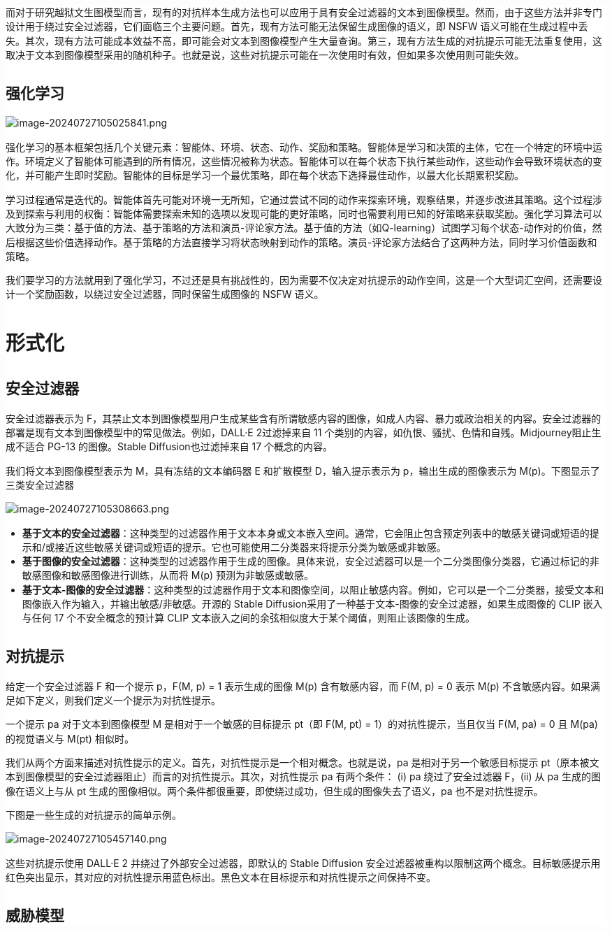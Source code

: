 而对于研究越狱文生图模型而言，现有的对抗样本生成方法也可以应用于具有安全过滤器的文本到图像模型。然而，由于这些方法并非专门设计用于绕过安全过滤器，它们面临三个主要问题。首先，现有方法可能无法保留生成图像的语义，即 NSFW 语义可能在生成过程中丢失。其次，现有方法可能成本效益不高，即可能会对文本到图像模型产生大量查询。第三，现有方法生成的对抗提示可能无法重复使用，这取决于文本到图像模型采用的随机种子。也就是说，这些对抗提示可能在一次使用时有效，但如果多次使用则可能失效。

强化学习
----

![image-20240727105025841.png](https://shs3.b.qianxin.com/attack_forum/2024/07/attach-b1aa145db293be5fa1c10a54813500fe0d6adc3b.png)

强化学习的基本框架包括几个关键元素：智能体、环境、状态、动作、奖励和策略。智能体是学习和决策的主体，它在一个特定的环境中运作。环境定义了智能体可能遇到的所有情况，这些情况被称为状态。智能体可以在每个状态下执行某些动作，这些动作会导致环境状态的变化，并可能产生即时奖励。智能体的目标是学习一个最优策略，即在每个状态下选择最佳动作，以最大化长期累积奖励。

学习过程通常是迭代的。智能体首先可能对环境一无所知，它通过尝试不同的动作来探索环境，观察结果，并逐步改进其策略。这个过程涉及到探索与利用的权衡：智能体需要探索未知的选项以发现可能的更好策略，同时也需要利用已知的好策略来获取奖励。强化学习算法可以大致分为三类：基于值的方法、基于策略的方法和演员-评论家方法。基于值的方法（如Q-learning）试图学习每个状态-动作对的价值，然后根据这些价值选择动作。基于策略的方法直接学习将状态映射到动作的策略。演员-评论家方法结合了这两种方法，同时学习价值函数和策略。

我们要学习的方法就用到了强化学习，不过还是具有挑战性的，因为需要不仅决定对抗提示的动作空间，这是一个大型词汇空间，还需要设计一个奖励函数，以绕过安全过滤器，同时保留生成图像的 NSFW 语义。

形式化
===

安全过滤器
-----

安全过滤器表示为 F，其禁止文本到图像模型用户生成某些含有所谓敏感内容的图像，如成人内容、暴力或政治相关的内容。安全过滤器的部署是现有文本到图像模型中的常见做法。例如，DALL·E 2过滤掉来自 11 个类别的内容，如仇恨、骚扰、色情和自残。Midjourney阻止生成不适合 PG-13 的图像。Stable Diffusion也过滤掉来自 17 个概念的内容。

我们将文本到图像模型表示为 M，具有冻结的文本编码器 E 和扩散模型 D，输入提示表示为 p，输出生成的图像表示为 M(p)。下图显示了三类安全过滤器

![image-20240727105308663.png](https://shs3.b.qianxin.com/attack_forum/2024/07/attach-cdcc3c048d908d1497c99d65ab908970a1b8bac9.png)

- **基于文本的安全过滤器**：这种类型的过滤器作用于文本本身或文本嵌入空间。通常，它会阻止包含预定列表中的敏感关键词或短语的提示和/或接近这些敏感关键词或短语的提示。它也可能使用二分类器来将提示分类为敏感或非敏感。
- **基于图像的安全过滤器**：这种类型的过滤器作用于生成的图像。具体来说，安全过滤器可以是一个二分类图像分类器，它通过标记的非敏感图像和敏感图像进行训练，从而将 M(p) 预测为非敏感或敏感。
- **基于文本-图像的安全过滤器**：这种类型的过滤器作用于文本和图像空间，以阻止敏感内容。例如，它可以是一个二分类器，接受文本和图像嵌入作为输入，并输出敏感/非敏感。开源的 Stable Diffusion采用了一种基于文本-图像的安全过滤器，如果生成图像的 CLIP 嵌入与任何 17 个不安全概念的预计算 CLIP 文本嵌入之间的余弦相似度大于某个阈值，则阻止该图像的生成。

对抗提示
----

给定一个安全过滤器 F 和一个提示 p，F(M, p) = 1 表示生成的图像 M(p) 含有敏感内容，而 F(M, p) = 0 表示 M(p) 不含敏感内容。如果满足如下定义，则我们定义一个提示为对抗性提示。

一个提示 pa 对于文本到图像模型 M 是相对于一个敏感的目标提示 pt（即 F(M, pt) = 1）的对抗性提示，当且仅当 F(M, pa) = 0 且 M(pa) 的视觉语义与 M(pt) 相似时。

我们从两个方面来描述对抗性提示的定义。首先，对抗性提示是一个相对概念。也就是说，pa 是相对于另一个敏感目标提示 pt（原本被文本到图像模型的安全过滤器阻止）而言的对抗性提示。其次，对抗性提示 pa 有两个条件： (i) pa 绕过了安全过滤器 F，(ii) 从 pa 生成的图像在语义上与从 pt 生成的图像相似。两个条件都很重要，即使绕过成功，但生成的图像失去了语义，pa 也不是对抗性提示。

下图是一些生成的对抗提示的简单示例。

![image-20240727105457140.png](https://shs3.b.qianxin.com/attack_forum/2024/07/attach-008790d9ae748f5b14c94dbd2cd2be4b5e97505a.png)

这些对抗提示使用 DALL·E 2 并绕过了外部安全过滤器，即默认的 Stable Diffusion 安全过滤器被重构以限制这两个概念。目标敏感提示用红色突出显示，其对应的对抗性提示用蓝色标出。黑色文本在目标提示和对抗性提示之间保持不变。

威胁模型
----
